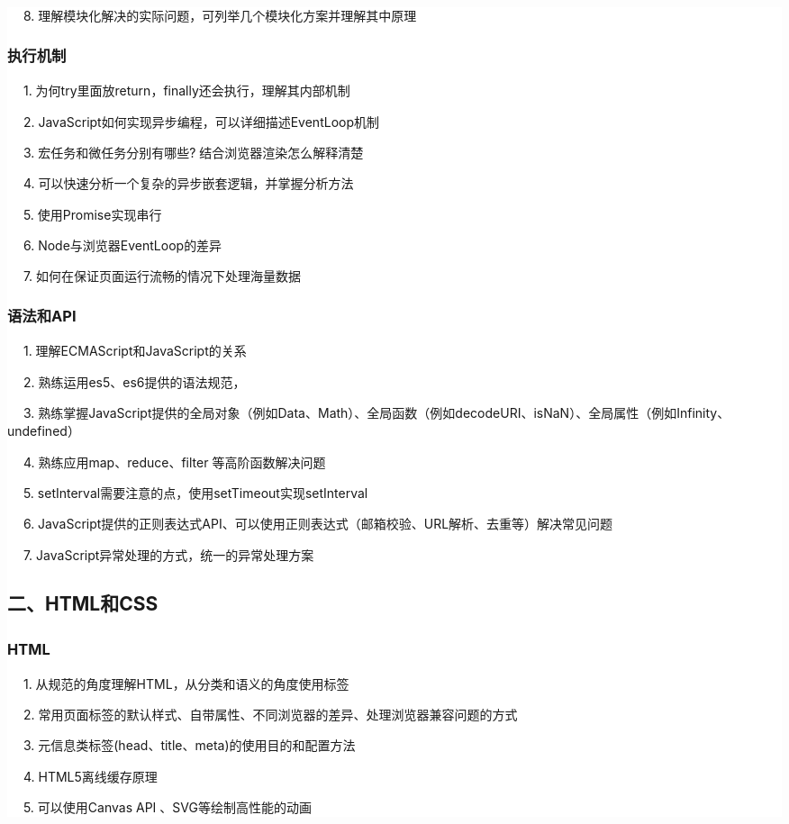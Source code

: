 &emsp; 8. 理解模块化解决的实际问题，可列举几个模块化方案并理解其中原理


### 执行机制

&emsp; 1. 为何<span class="highlight">try</span>里面放<span class="highlight">return</span>，<span class="highlight">finally</span>还会执行，理解其内部机制

&emsp; 2. JavaScript如何实现异步编程，可以详细描述<span class="highlight">EventLoop</span>机制

&emsp; 3. 宏任务和微任务分别有哪些? 结合浏览器渲染怎么解释清楚

&emsp; 4. 可以快速分析一个复杂的异步嵌套逻辑，并掌握分析方法

&emsp; 5. 使用<span class="highlight">Promise</span>实现串行

&emsp; 6. <span class="highlight">Node</span>与浏览器<span class="highlight">EventLoop</span>的差异

&emsp; 7. 如何在保证页面运行流畅的情况下处理海量数据


### 语法和API

&emsp; 1. 理解<span class="highlight">ECMAScript</span>和<span class="highlight">JavaScript</span>的关系

&emsp; 2. 熟练运用<span class="highlight">es5、es6</span>提供的语法规范，

&emsp; 3. 熟练掌握<span class="highlight">JavaScript</span>提供的全局对象（例如<span class="highlight">Data</span>、<span class="highlight">Math</span>）、全局函数（例如<span class="highlight">decodeURI</span>、<span class="highlight">isNaN</span>）、全局属性（例如<span class="highlight">Infinity</span>、<span class="highlight">undefined</span>）

&emsp; 4. 熟练应用<span class="highlight">map</span>、<span class="highlight">reduce</span>、<span class="highlight">filter</span> 等高阶函数解决问题

&emsp; 5. <span class="highlight">setInterval</span>需要注意的点，使用<span class="highlight">setTimeout</span>实现<span class="highlight">setInterval</span>

&emsp; 6. JavaScript提供的正则表达式API、可以使用正则表达式（邮箱校验、<span class="highlight">URL</span>解析、去重等）解决常见问题

&emsp; 7. <span class="highlight">JavaScript</span>异常处理的方式，统一的异常处理方案


## 二、HTML和CSS

### HTML

&emsp; 1. 从规范的角度理解<span class="highlight">HTML</span>，从分类和语义的角度使用标签

&emsp; 2. 常用页面标签的默认样式、自带属性、不同浏览器的差异、处理浏览器兼容问题的方式

&emsp; 3. 元信息类标签(<span class="highlight">head</span>、<span class="highlight">title</span>、<span class="highlight">meta</span>)的使用目的和配置方法

&emsp; 4. <span class="highlight">HTML5</span>离线缓存原理

&emsp; 5. 可以使用<span class="highlight">Canvas API</span> 、<span class="highlight">SVG</span>等绘制高性能的动画

